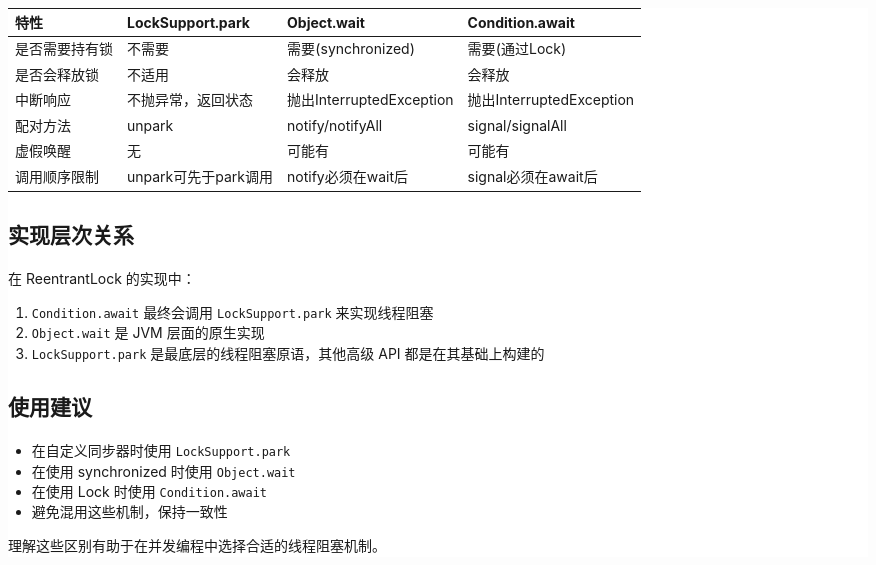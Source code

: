 | 特性           | LockSupport.park     | Object.wait              | Condition.await          |
| :------------- | :------------------- | :----------------------- | :----------------------- |
| 是否需要持有锁 | 不需要               | 需要(synchronized)       | 需要(通过Lock)           |
| 是否会释放锁   | 不适用               | 会释放                   | 会释放                   |
| 中断响应       | 不抛异常，返回状态   | 抛出InterruptedException | 抛出InterruptedException |
| 配对方法       | unpark               | notify/notifyAll         | signal/signalAll         |
| 虚假唤醒       | 无                   | 可能有                   | 可能有                   |
| 调用顺序限制   | unpark可先于park调用 | notify必须在wait后       | signal必须在await后      |

## 实现层次关系

在 ReentrantLock 的实现中：

1. `Condition.await` 最终会调用 `LockSupport.park` 来实现线程阻塞
2. `Object.wait` 是 JVM 层面的原生实现
3. `LockSupport.park` 是最底层的线程阻塞原语，其他高级 API 都是在其基础上构建的

## 使用建议

- 在自定义同步器时使用 `LockSupport.park`
- 在使用 synchronized 时使用 `Object.wait`
- 在使用 Lock 时使用 `Condition.await`
- 避免混用这些机制，保持一致性

理解这些区别有助于在并发编程中选择合适的线程阻塞机制。
